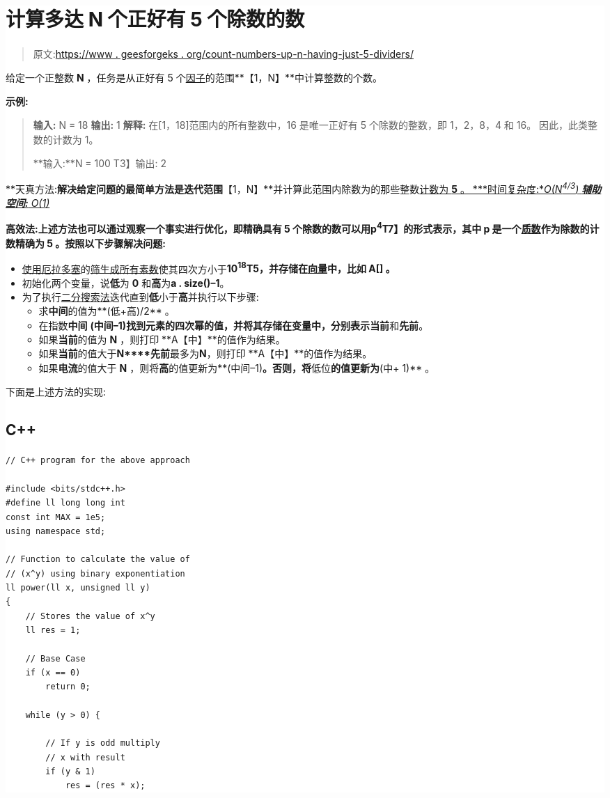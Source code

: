 # 计算多达 N 个正好有 5 个除数的数

> 原文:[https://www . geesforgeks . org/count-numbers-up-n-having-just-5-dividers/](https://www.geeksforgeeks.org/count-numbers-up-to-n-having-exactly-5-divisors/)

给定一个正整数 **N** ，任务是从正好有 5 个[因子](https://www.geeksforgeeks.org/find-divisors-natural-number-set-1/)的范围**【1，N】**中计算整数的个数。

**示例:**

> **输入:** N = 18
> **输出:** 1
> **解释:**
> 在[1，18]范围内的所有整数中，16 是唯一正好有 5 个除数的整数，即 1，2，8，4 和 16。
> 因此，此类整数的计数为 1。
> 
> **输入:**N = 100
> T3】输出: 2

**天真方法:**解决给定问题的最简单方法是迭代范围**【1，N】**并计算此范围内除数为的那些整数[计数为 **5** 。
***时间复杂度:**O(N<sup>4/3</sup>)*
***辅助空间:** O(1)*](https://www.geeksforgeeks.org/count-divisors-n-on13/)

**高效法:**上述方法也可以通过观察一个事实进行优化，即精确具有 **5 个除数的数**可以用**p<sup>4</sup>T7】的形式表示，其中 **p** 是一个[质数](https://www.geeksforgeeks.org/prime-numbers/)作为除数的计数精确为 **5** 。按照以下步骤解决问题:**

*   [使用厄拉多塞](https://www.geeksforgeeks.org/print-all-prime-numbers-less-than-or-equal-to-n/)的[筛生成所有素数](https://www.geeksforgeeks.org/sieve-of-eratosthenes/)使其四次方小于**10<sup>18</sup>T5，并存储在[向量](https://www.geeksforgeeks.org/vector-in-cpp-stl/)中，比如 **A[]** 。**
*   初始化两个变量，说**低**为 **0** 和**高**为**a . size()–1**。
*   为了执行[二分搜索法](https://www.geeksforgeeks.org/binary-search/)迭代直到**低**小于**高**并执行以下步骤:
    *   求**中间**的值为**(低+高)/2** 。
    *   在指数**中间** **(中间–1)**找到元素的四次幂的值，并将其存储在变量中，分别表示**当前**和**先前**。
    *   如果**当前**的值为 **N** ，则打印 **A【中】**的值作为结果。
    *   如果**当前**的值大于**N****先前**最多为**N**，则打印 **A【中】**的值作为结果。
    *   如果**电流**的值大于 **N** ，则将**高**的值更新为**(中间–1)**。否则，将**低位**的值更新为**(中+ 1)** 。

下面是上述方法的实现:

## C++

```
// C++ program for the above approach

#include <bits/stdc++.h>
#define ll long long int
const int MAX = 1e5;
using namespace std;

// Function to calculate the value of
// (x^y) using binary exponentiation
ll power(ll x, unsigned ll y)
{
    // Stores the value of x^y
    ll res = 1;

    // Base Case
    if (x == 0)
        return 0;

    while (y > 0) {

        // If y is odd multiply
        // x with result
        if (y & 1)
            res = (res * x);
```